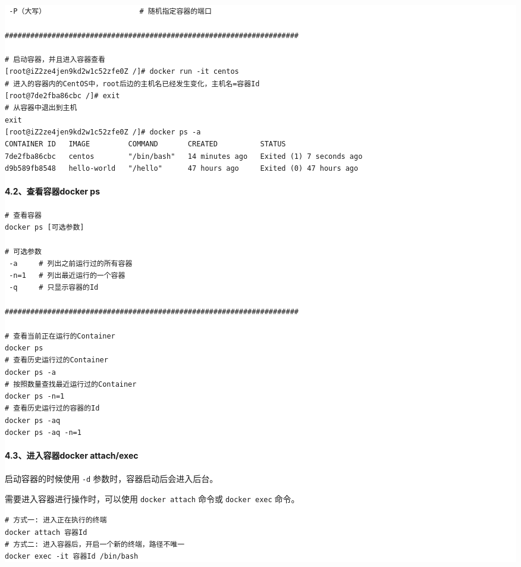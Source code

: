~~~shell
 -P（大写）                      # 随机指定容器的端口

#####################################################################

# 启动容器，并且进入容器查看
[root@iZ2ze4jen9kd2w1c52zfe0Z /]# docker run -it centos
# 进入的容器内的CentOS中，root后边的主机名已经发生变化，主机名=容器Id
[root@7de2fba86cbc /]# exit
# 从容器中退出到主机
exit
[root@iZ2ze4jen9kd2w1c52zfe0Z /]# docker ps -a
CONTAINER ID   IMAGE         COMMAND       CREATED          STATUS
7de2fba86cbc   centos        "/bin/bash"   14 minutes ago   Exited (1) 7 seconds ago
d9b589fb8548   hello-world   "/hello"      47 hours ago     Exited (0) 47 hours ago
~~~



#### 4.2、查看容器docker ps

~~~shell
# 查看容器
docker ps [可选参数]

# 可选参数
 -a     # 列出之前运行过的所有容器
 -n=1   # 列出最近运行的一个容器
 -q     # 只显示容器的Id

#####################################################################

# 查看当前正在运行的Container
docker ps
# 查看历史运行过的Container
docker ps -a
# 按照数量查找最近运行过的Container
docker ps -n=1
# 查看历史运行过的容器的Id
docker ps -aq
docker ps -aq -n=1
~~~



#### 4.3、进入容器docker attach/exec

启动容器的时候使用 `-d` 参数时，容器启动后会进入后台。

需要进入容器进行操作时，可以使用 `docker attach` 命令或 `docker exec` 命令。

~~~shell
# 方式一: 进入正在执行的终端
docker attach 容器Id
# 方式二: 进入容器后，开启一个新的终端，路径不唯一
docker exec -it 容器Id /bin/bash
~~~

